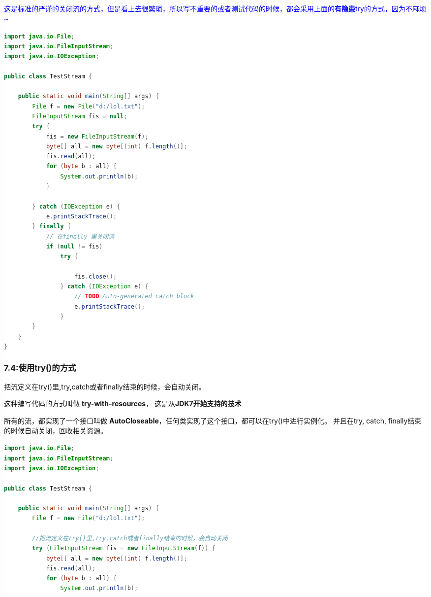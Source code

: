 <font color='blue'>这是标准的严谨的关闭流的方式，但是看上去很繁琐，所以写不重要的或者测试代码的时候，都会采用上面的**有隐患**try的方式，因为不麻烦~</font>



```java
import java.io.File;
import java.io.FileInputStream;
import java.io.IOException;

public class TestStream {

    public static void main(String[] args) {
        File f = new File("d:/lol.txt");
        FileInputStream fis = null;
        try {
            fis = new FileInputStream(f);
            byte[] all = new byte[(int) f.length()];
            fis.read(all);
            for (byte b : all) {
                System.out.println(b);
            }
 
        } catch (IOException e) {
            e.printStackTrace();
        } finally {
            // 在finally 里关闭流
            if (null != fis)
                try {
 
                    fis.close();
                } catch (IOException e) {
                    // TODO Auto-generated catch block
                    e.printStackTrace();
                }
        }
    }
}
```



### 7.4:使用try()的方式



把流定义在try()里,try,catch或者finally结束的时候，会自动关闭。

这种编写代码的方式叫做 **try-with-resources**， 这是从**JDK7开始支持的技术**

所有的流，都实现了一个接口叫做 **AutoCloseable**，任何类实现了这个接口，都可以在try()中进行实例化。 并且在try, catch, finally结束的时候自动关闭，回收相关资源。



```java
import java.io.File;
import java.io.FileInputStream;
import java.io.IOException;
  
public class TestStream {
  
    public static void main(String[] args) {
        File f = new File("d:/lol.txt");
  
        //把流定义在try()里,try,catch或者finally结束的时候，会自动关闭
        try (FileInputStream fis = new FileInputStream(f)) {
            byte[] all = new byte[(int) f.length()];
            fis.read(all);
            for (byte b : all) {
                System.out.println(b);
```